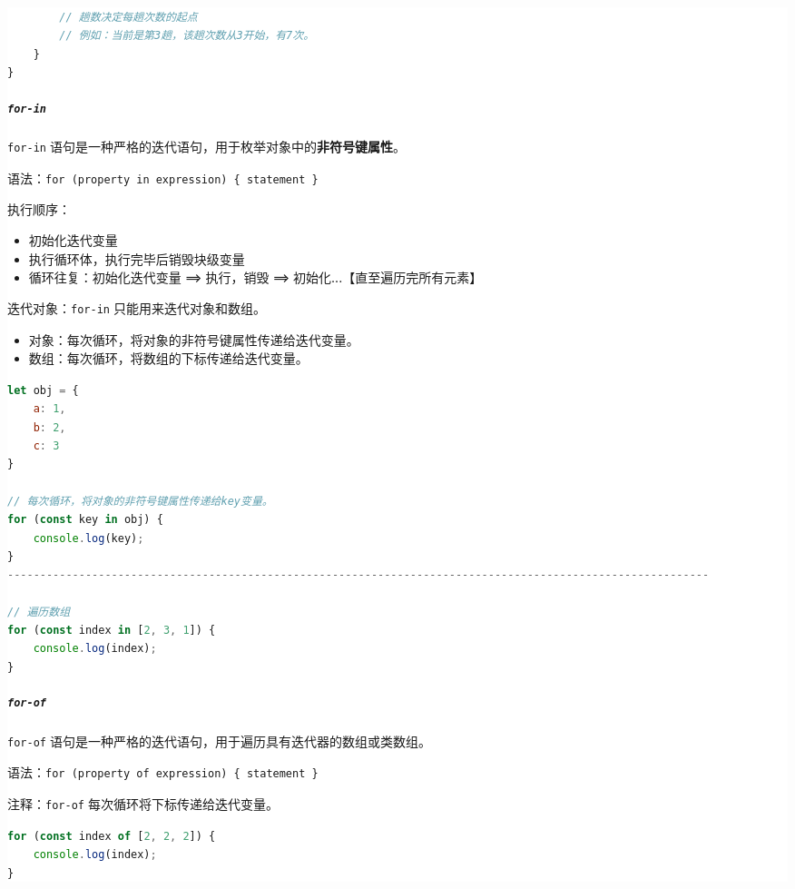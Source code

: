 ```js
        // 趟数决定每趟次数的起点
        // 例如：当前是第3趟，该趟次数从3开始，有7次。
    }
}
```



##### `for-in`

`for-in` 语句是一种严格的迭代语句，用于枚举对象中的**非符号键属性**。

语法：`for (property in expression) { statement }` 

执行顺序：

- 初始化迭代变量
- 执行循环体，执行完毕后销毁块级变量
- 循环往复：初始化迭代变量 ==> 执行，销毁 ==> 初始化...【直至遍历完所有元素】

迭代对象：`for-in` 只能用来迭代对象和数组。

- 对象：每次循环，将对象的非符号键属性传递给迭代变量。
- 数组：每次循环，将数组的下标传递给迭代变量。

```js
let obj = {
    a: 1,
    b: 2,
    c: 3
}

// 每次循环，将对象的非符号键属性传递给key变量。
for (const key in obj) {
    console.log(key);
}
------------------------------------------------------------------------------------------------------------

// 遍历数组
for (const index in [2, 3, 1]) {
    console.log(index);
}
```



##### `for-of`

`for-of` 语句是一种严格的迭代语句，用于遍历具有迭代器的数组或类数组。

语法：`for (property of expression) { statement }` 

注释：`for-of` 每次循环将下标传递给迭代变量。

```js
for (const index of [2, 2, 2]) {
    console.log(index);
}
```
